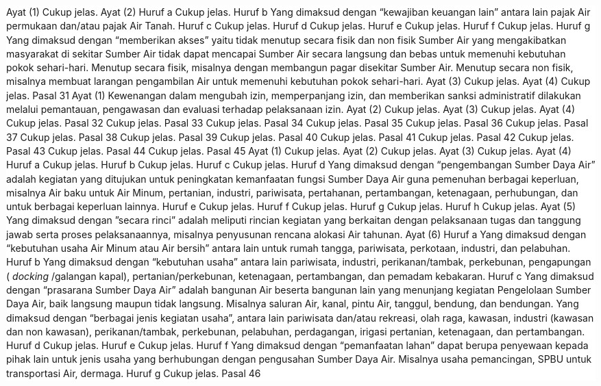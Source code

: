 Ayat (1) Cukup jelas. Ayat (2) Huruf a Cukup jelas. Huruf b Yang dimaksud dengan “kewajiban keuangan lain” antara lain pajak Air permukaan dan/atau pajak Air Tanah. Huruf c Cukup jelas. Huruf d Cukup jelas. Huruf e Cukup jelas. Huruf f Cukup jelas. Huruf g Yang dimaksud dengan “memberikan akses” yaitu tidak menutup secara fisik dan non fisik Sumber Air yang mengakibatkan masyarakat di sekitar Sumber Air tidak dapat mencapai Sumber Air secara langsung dan bebas untuk memenuhi kebutuhan pokok sehari-hari. Menutup secara fisik, misalnya dengan membangun pagar disekitar Sumber Air. Menutup secara non fisik, misalnya membuat larangan pengambilan Air untuk memenuhi kebutuhan pokok sehari-hari. Ayat (3) Cukup jelas. Ayat (4) Cukup jelas.
Pasal 31
Ayat (1) Kewenangan dalam mengubah izin, memperpanjang izin, dan memberikan sanksi administratif dilakukan melalui pemantauan, pengawasan dan evaluasi terhadap pelaksanaan izin. Ayat (2) Cukup jelas. Ayat (3) Cukup jelas. Ayat (4) Cukup jelas.
Pasal 32
Cukup jelas.
Pasal 33
Cukup jelas.
Pasal 34
Cukup jelas.
Pasal 35
Cukup jelas.
Pasal 36
Cukup jelas.
Pasal 37
Cukup jelas.
Pasal 38
Cukup jelas.
Pasal 39
Cukup jelas.
Pasal 40
Cukup jelas.
Pasal 41
Cukup jelas.
Pasal 42
Cukup jelas.
Pasal 43
Cukup jelas.
Pasal 44
Cukup jelas.
Pasal 45
Ayat (1) Cukup jelas. Ayat (2) Cukup jelas. Ayat (3) Cukup jelas. Ayat (4) Huruf a Cukup jelas. Huruf b Cukup jelas. Huruf c Cukup jelas. Huruf d Yang dimaksud dengan “pengembangan Sumber Daya Air” adalah kegiatan yang ditujukan untuk peningkatan kemanfaatan fungsi Sumber Daya Air guna pemenuhan berbagai keperluan, misalnya Air baku untuk Air Minum, pertanian, industri, pariwisata, pertahanan, pertambangan, ketenagaan, perhubungan, dan untuk berbagai keperluan lainnya. Huruf e Cukup jelas. Huruf f Cukup jelas. Huruf g Cukup jelas. Huruf h Cukup jelas. Ayat (5) Yang dimaksud dengan ”secara rinci” adalah meliputi rincian kegiatan yang berkaitan dengan pelaksanaan tugas dan tanggung jawab serta proses pelaksanaannya, misalnya penyusunan rencana alokasi Air tahunan. Ayat (6) Huruf a Yang dimaksud dengan “kebutuhan usaha Air Minum atau Air bersih” antara lain untuk rumah tangga, pariwisata, perkotaan, industri, dan pelabuhan. Huruf b Yang dimaksud dengan “kebutuhan usaha” antara lain pariwisata, industri, perikanan/tambak, perkebunan, pengapungan ( _docking_ /galangan kapal), pertanian/perkebunan, ketenagaan, pertambangan, dan pemadam kebakaran. Huruf c Yang dimaksud dengan “prasarana Sumber Daya Air” adalah bangunan Air beserta bangunan lain yang menunjang kegiatan Pengelolaan Sumber Daya Air, baik langsung maupun tidak langsung. Misalnya saluran Air, kanal, pintu Air, tanggul, bendung, dan bendungan. Yang dimaksud dengan “berbagai jenis kegiatan usaha”, antara lain pariwisata dan/atau rekreasi, olah raga, kawasan, industri (kawasan dan non kawasan), perikanan/tambak, perkebunan, pelabuhan, perdagangan, irigasi pertanian, ketenagaan, dan pertambangan. Huruf d Cukup jelas. Huruf e Cukup jelas. Huruf f Yang dimaksud dengan “pemanfaatan lahan” dapat berupa penyewaan kepada pihak lain untuk jenis usaha yang berhubungan dengan pengusahan Sumber Daya Air. Misalnya usaha pemancingan, SPBU untuk transportasi Air, dermaga. Huruf g Cukup jelas.
Pasal 46